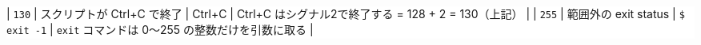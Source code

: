 | `130`   | スクリプトが Ctrl+C で終了                | Ctrl+C                  | Ctrl+C はシグナル2で終了する = 128 + 2 = 130（上記）                                                                                                                                           |
| `255`   | 範囲外の exit status                 | `$ exit -1`             | `exit` コマンドは 0〜255 の整数だけを引数に取る                                                                                                                                                   |

